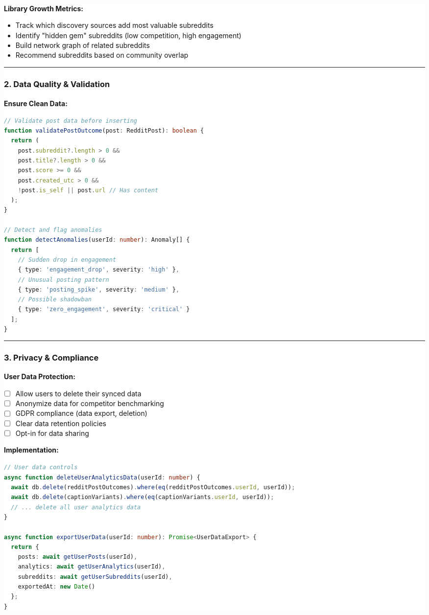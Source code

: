 **Library Growth Metrics:**
- Track which discovery sources add most valuable subreddits
- Identify "hidden gem" subreddits (low competition, high engagement)
- Build network graph of related subreddits
- Recommend subreddits based on community overlap

---

### 2. **Data Quality & Validation**

**Ensure Clean Data:**
```typescript
// Validate post data before inserting
function validatePostOutcome(post: RedditPost): boolean {
  return (
    post.subreddit?.length > 0 &&
    post.title?.length > 0 &&
    post.score >= 0 &&
    post.created_utc > 0 &&
    !post.is_self || post.url // Has content
  );
}

// Detect and flag anomalies
function detectAnomalies(userId: number): Anomaly[] {
  return [
    // Sudden drop in engagement
    { type: 'engagement_drop', severity: 'high' },
    // Unusual posting pattern
    { type: 'posting_spike', severity: 'medium' },
    // Possible shadowban
    { type: 'zero_engagement', severity: 'critical' }
  ];
}
```

---

### 3. **Privacy & Compliance**

**User Data Protection:**
- [ ] Allow users to delete their synced data
- [ ] Anonymize data for competitor benchmarking
- [ ] GDPR compliance (data export, deletion)
- [ ] Clear data retention policies
- [ ] Opt-in for data sharing

**Implementation:**
```typescript
// User data controls
async function deleteUserAnalyticsData(userId: number) {
  await db.delete(redditPostOutcomes).where(eq(redditPostOutcomes.userId, userId));
  await db.delete(captionVariants).where(eq(captionVariants.userId, userId));
  // ... delete all user analytics data
}

async function exportUserData(userId: number): Promise<UserDataExport> {
  return {
    posts: await getUserPosts(userId),
    analytics: await getUserAnalytics(userId),
    subreddits: await getUserSubreddits(userId),
    exportedAt: new Date()
  };
}
```
